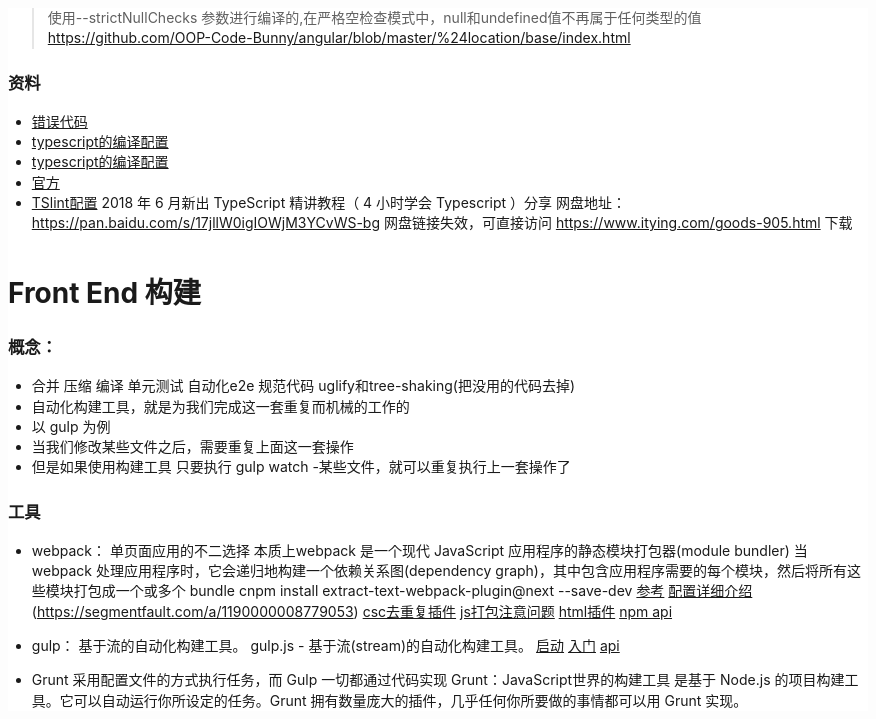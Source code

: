 
>使用--strictNullChecks 参数进行编译的,在严格空检查模式中，null和undefined值不再属于任何类型的值
https://github.com/OOP-Code-Bunny/angular/blob/master/%24location/base/index.html

### 资料 
- [错误代码](https://www.tslang.cn/docs/handbook/error.html)
- [typescript的编译配置](https://blog.csdn.net/qq_27868061/article/details/79474224)
- [typescript的编译配置](http://www.nbsite.cn/qdjs/31)
- [官方](https://www.tslang.cn/docs/handbook/interfaces.html)
- [TSlint配置](https://blog.csdn.net/zw52yany/article/details/78688837)
2018 年 6 月新出 TypeScript 精讲教程（ 4 小时学会 Typescript ）分享
网盘地址： https://pan.baidu.com/s/17jllW0igIOWjM3YCvWS-bg
网盘链接失效，可直接访问 https://www.itying.com/goods-905.html 下载








# Front End 构建
### 概念：
- 合并 压缩 编译  单元测试 自动化e2e 规范代码 uglify和tree-shaking(把没用的代码去掉)
- 自动化构建工具，就是为我们完成这一套重复而机械的工作的
- 以 gulp 为例
- 当我们修改某些文件之后，需要重复上面这一套操作
- 但是如果使用构建工具 只要执行 gulp watch -某些文件，就可以重复执行上一套操作了

### 工具
- webpack：
单页面应用的不二选择
本质上webpack 是一个现代 JavaScript 应用程序的静态模块打包器(module bundler)
当 webpack 处理应用程序时，它会递归地构建一个依赖关系图(dependency graph)，其中包含应用程序需要的每个模块，然后将所有这些模块打包成一个或多个 bundle
cnpm install extract-text-webpack-plugin@next --save-dev
[参考](https://blog.csdn.net/u013344815/article/details/68062646)
[配置详细介绍](https://blog.csdn.net/hongchh/article/details/55113751)(https://segmentfault.com/a/1190000008779053)
[csc去重复插件](https://github.com/NMFR/optimize-css-assets-webpack-plugin)
[js打包注意问题](https://www.cnblogs.com/winfred/p/6959128.html)
[html插件](https://www.cnblogs.com/wonyun/p/6030090.html)
[npm api](https://www.npmjs.com/package/browser-sync)

- gulp：
    基于流的自动化构建工具。 gulp.js - 基于流(stream)的自动化构建工具。
[启动](https://www.cnblogs.com/Tom-yi/p/8036730.html)
[入门](https://www.jianshu.com/p/525f1e024915)
[api](https://www.cnblogs.com/2050/p/4198792.html)

- Grunt 
采用配置文件的方式执行任务，而 Gulp 一切都通过代码实现
Grunt：JavaScript世界的构建工具
是基于 Node.js 的项目构建工具。它可以自动运行你所设定的任务。Grunt 拥有数量庞大的插件，几乎任何你所要做的事情都可以用 Grunt 实现。
